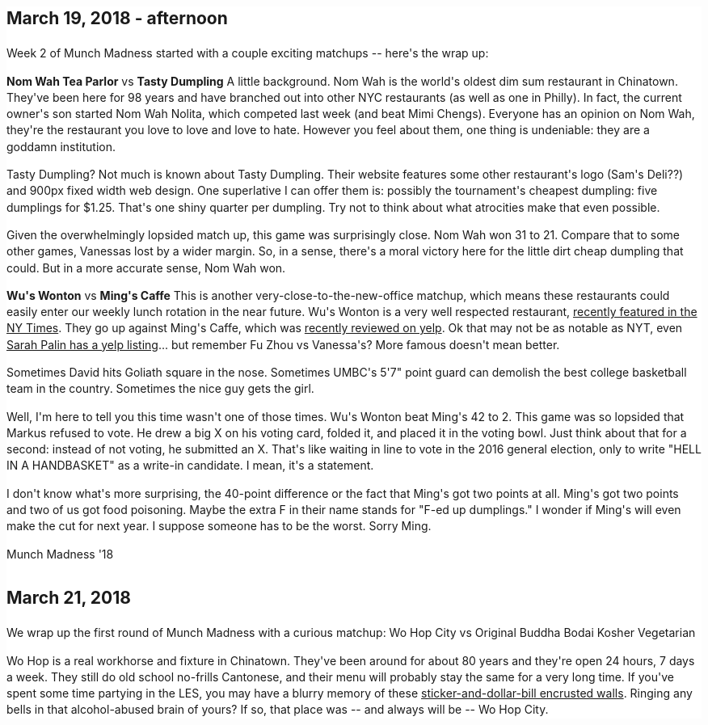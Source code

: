 
## March 19, 2018 - afternoon
Week 2 of Munch Madness started with a couple exciting matchups -- here's the wrap up:

**Nom Wah Tea Parlor** vs **Tasty Dumpling**
A little background. Nom Wah is the world's oldest dim sum restaurant in Chinatown. They've been here for 98 years and have branched out into other NYC restaurants (as well as one in Philly). In fact, the current owner's son started Nom Wah Nolita, which competed last week (and beat Mimi Chengs). Everyone has an opinion on Nom Wah, they're the restaurant you love to love and love to hate. However you feel about them, one thing is undeniable: they are a goddamn institution.  

Tasty Dumpling? Not much is known about Tasty Dumpling. Their website features some other restaurant's logo (Sam's Deli??) and 900px fixed width web design. One superlative I can offer them is: possibly the tournament's cheapest dumpling: five dumplings for $1.25. That's one shiny quarter per dumpling. Try not to think about what atrocities make that even possible.

Given the overwhelmingly lopsided match up, this game was surprisingly close. Nom Wah won 31 to 21. Compare that to some other games, Vanessas lost by a wider margin. So, in a sense, there's a moral victory here for the little dirt cheap dumpling that could. But in a more accurate sense, Nom Wah won.

**Wu's Wonton** vs **Ming's Caffe**
This is another very-close-to-the-new-office matchup, which means these restaurants could easily enter our weekly lunch rotation in the near future. Wu's Wonton is a very well respected restaurant, [recently featured in the NY Times](https://www.nytimes.com/2017/09/21/dining/wus-wonton-king-review-chinese-restaurant-nyc.html). They go up against Ming's Caffe, which was [recently reviewed on yelp](https://www.yelp.com/biz/mings-caffe-new-york-2). Ok that may not be as notable as NYT, even [Sarah Palin has a yelp listing](https://www.yelp.com/biz/sarah-palin-wasilla-4)... but remember Fu Zhou vs Vanessa's? More famous doesn't mean better.

Sometimes David hits Goliath square in the nose. Sometimes UMBC's 5'7" point guard can demolish the best college basketball team in the country. Sometimes the nice guy gets the girl. 

Well, I'm here to tell you this time wasn't one of those times. Wu's Wonton beat Ming's 42 to 2. This game was so lopsided that Markus refused to vote. He drew a big X on his voting card, folded it, and placed it in the voting bowl. Just think about that for a second: instead of not voting, he submitted an X. That's like waiting in line to vote in the 2016 general election, only to write "HELL IN A HANDBASKET" as a write-in candidate. I mean, it's a statement.

I don't know what's more surprising, the 40-point difference or the fact that Ming's got two points at all. Ming's got two points and two of us got food poisoning. Maybe the extra F in their name stands for "F-ed up dumplings." I wonder if Ming's will even make the cut for next year. I suppose someone has to be the worst. Sorry Ming.

Munch Madness '18


## March 21, 2018
We wrap up the first round of Munch Madness with a curious matchup: Wo Hop City vs Original Buddha Bodai Kosher Vegetarian

Wo Hop is a real workhorse and fixture in Chinatown. They've been around for about 80 years and they're open 24 hours, 7 days a week. They still do old school no-frills Cantonese, and their menu will probably stay the same for a very long time. If you've spent some time partying in the LES, you may have a blurry memory of these [sticker-and-dollar-bill encrusted walls](https://www.google.com/maps/uv?hl=en&pb=!1s0x89c25a26ec9d51f9%3A0xb50df4ec67e9d997!2m22!2m2!1i80!2i80!3m1!2i20!16m16!1b1!2m2!1m1!1e1!2m2!1m1!1e3!2m2!1m1!1e5!2m2!1m1!1e4!2m2!1m1!1e6!3m1!7e115!4shttps%3A%2F%2Fwww.zomato.com%2Fnew-york-city%2Fwo-hop-chinatown!5swo%20hop%20city%20nyc%20-%20Google%20Search&imagekey=!1e10!2sAF1QipOcKcX5jyDBMRVtIv9-toKFVVL1shz3GNNFctTj&sa=X&ved=0ahUKEwjU6_ubvPvZAhUPy1kKHWmeDQkQoioIyQEwCg). Ringing any bells in that alcohol-abused brain of yours? If so, that place was -- and always will be -- Wo Hop City.
